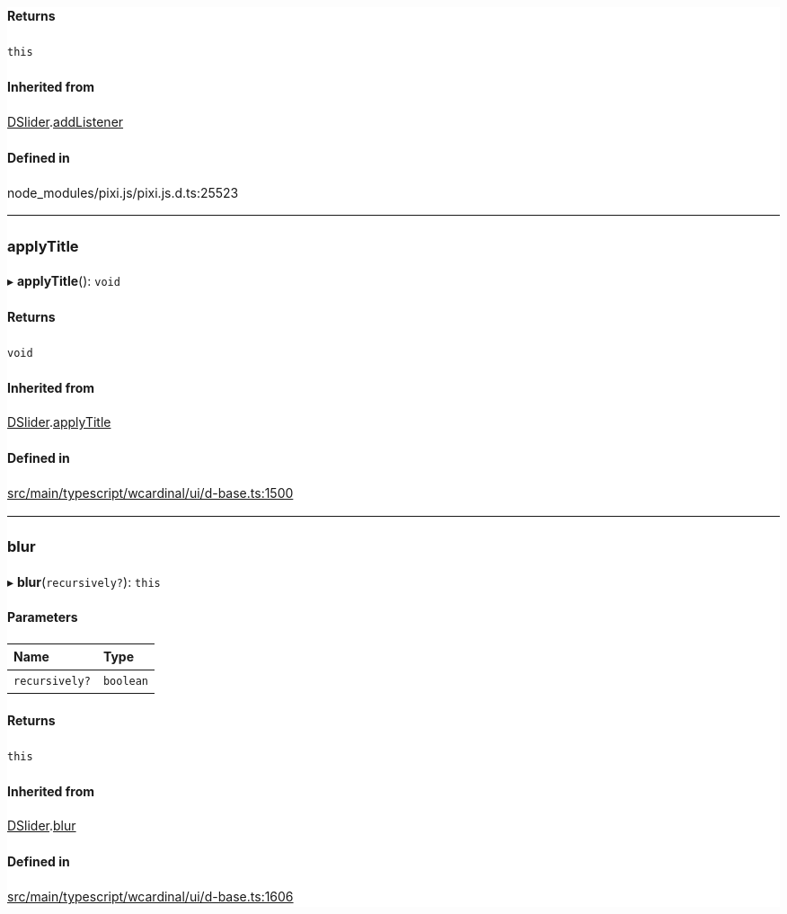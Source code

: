 #### Returns

`this`

#### Inherited from

[DSlider](DSlider.md).[addListener](DSlider.md#addlistener)

#### Defined in

node_modules/pixi.js/pixi.js.d.ts:25523

___

### applyTitle

▸ **applyTitle**(): `void`

#### Returns

`void`

#### Inherited from

[DSlider](DSlider.md).[applyTitle](DSlider.md#applytitle)

#### Defined in

[src/main/typescript/wcardinal/ui/d-base.ts:1500](https://github.com/winter-cardinal/winter-cardinal-ui/blob/v0.457.0/src/main/typescript/wcardinal/ui/d-base.ts#L1500)

___

### blur

▸ **blur**(`recursively?`): `this`

#### Parameters

| Name | Type |
| :------ | :------ |
| `recursively?` | `boolean` |

#### Returns

`this`

#### Inherited from

[DSlider](DSlider.md).[blur](DSlider.md#blur)

#### Defined in

[src/main/typescript/wcardinal/ui/d-base.ts:1606](https://github.com/winter-cardinal/winter-cardinal-ui/blob/v0.457.0/src/main/typescript/wcardinal/ui/d-base.ts#L1606)
